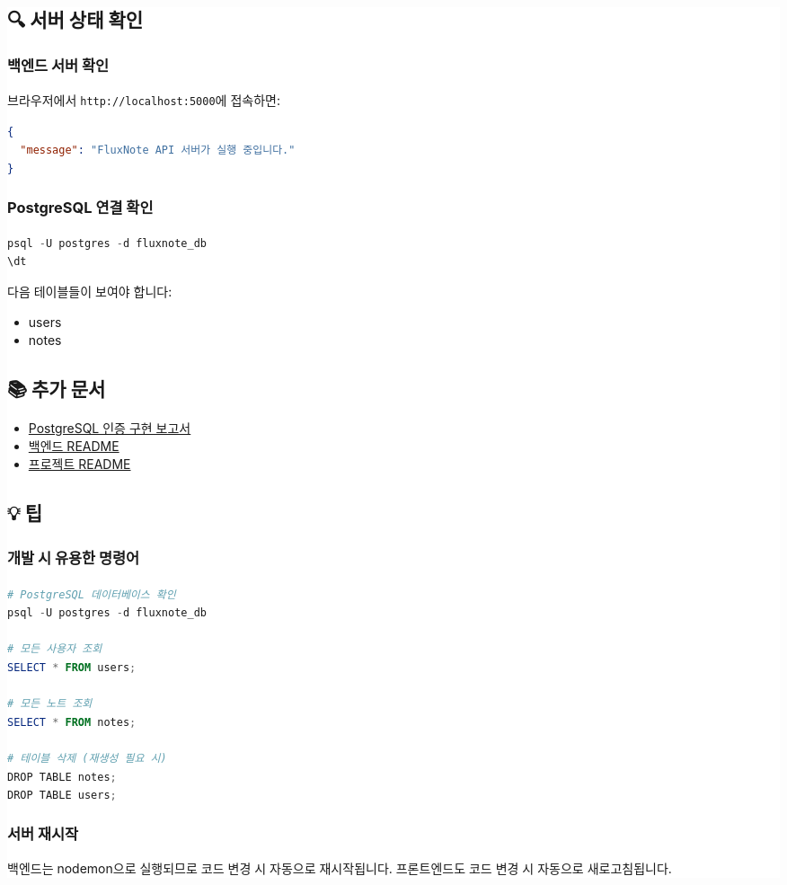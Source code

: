 ## 🔍 서버 상태 확인

### 백엔드 서버 확인

브라우저에서 `http://localhost:5000`에 접속하면:
```json
{
  "message": "FluxNote API 서버가 실행 중입니다."
}
```

### PostgreSQL 연결 확인

```powershell
psql -U postgres -d fluxnote_db
\dt
```

다음 테이블들이 보여야 합니다:
- users
- notes

## 📚 추가 문서

- [PostgreSQL 인증 구현 보고서](Report/PostgreSQL-인증-구현-보고서.md)
- [백엔드 README](fluxnote-backend/README.md)
- [프로젝트 README](README.md)

## 💡 팁

### 개발 시 유용한 명령어

```powershell
# PostgreSQL 데이터베이스 확인
psql -U postgres -d fluxnote_db

# 모든 사용자 조회
SELECT * FROM users;

# 모든 노트 조회
SELECT * FROM notes;

# 테이블 삭제 (재생성 필요 시)
DROP TABLE notes;
DROP TABLE users;
```

### 서버 재시작

백엔드는 nodemon으로 실행되므로 코드 변경 시 자동으로 재시작됩니다.
프론트엔드도 코드 변경 시 자동으로 새로고침됩니다.
